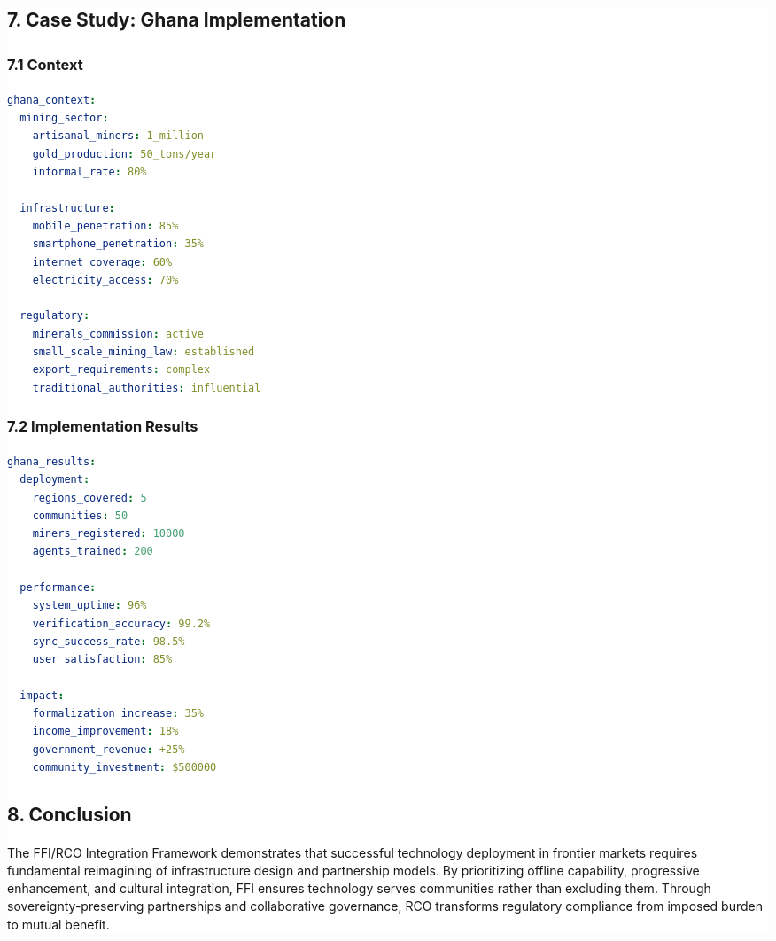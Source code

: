 ## 7. Case Study: Ghana Implementation

### 7.1 Context

```yaml
ghana_context:
  mining_sector:
    artisanal_miners: 1_million
    gold_production: 50_tons/year
    informal_rate: 80%
    
  infrastructure:
    mobile_penetration: 85%
    smartphone_penetration: 35%
    internet_coverage: 60%
    electricity_access: 70%
    
  regulatory:
    minerals_commission: active
    small_scale_mining_law: established
    export_requirements: complex
    traditional_authorities: influential
```

### 7.2 Implementation Results

```yaml
ghana_results:
  deployment:
    regions_covered: 5
    communities: 50
    miners_registered: 10000
    agents_trained: 200
    
  performance:
    system_uptime: 96%
    verification_accuracy: 99.2%
    sync_success_rate: 98.5%
    user_satisfaction: 85%
    
  impact:
    formalization_increase: 35%
    income_improvement: 18%
    government_revenue: +25%
    community_investment: $500000
```

## 8. Conclusion

The FFI/RCO Integration Framework demonstrates that successful technology deployment in frontier markets requires fundamental reimagining of infrastructure design and partnership models. By prioritizing offline capability, progressive enhancement, and cultural integration, FFI ensures technology serves communities rather than excluding them. Through sovereignty-preserving partnerships and collaborative governance, RCO transforms regulatory compliance from imposed burden to mutual benefit.
